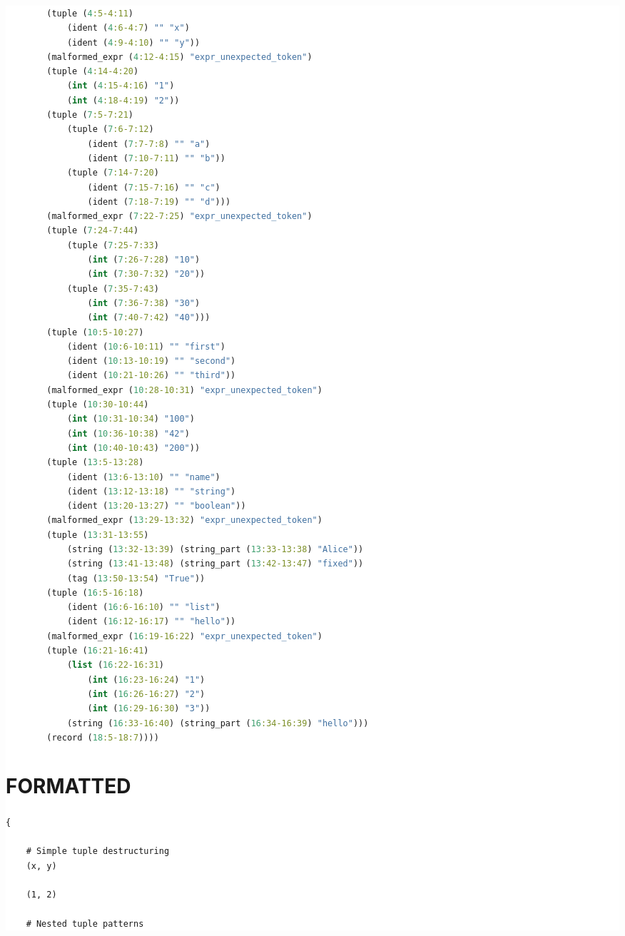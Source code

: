 ~~~clojure
		(tuple (4:5-4:11)
			(ident (4:6-4:7) "" "x")
			(ident (4:9-4:10) "" "y"))
		(malformed_expr (4:12-4:15) "expr_unexpected_token")
		(tuple (4:14-4:20)
			(int (4:15-4:16) "1")
			(int (4:18-4:19) "2"))
		(tuple (7:5-7:21)
			(tuple (7:6-7:12)
				(ident (7:7-7:8) "" "a")
				(ident (7:10-7:11) "" "b"))
			(tuple (7:14-7:20)
				(ident (7:15-7:16) "" "c")
				(ident (7:18-7:19) "" "d")))
		(malformed_expr (7:22-7:25) "expr_unexpected_token")
		(tuple (7:24-7:44)
			(tuple (7:25-7:33)
				(int (7:26-7:28) "10")
				(int (7:30-7:32) "20"))
			(tuple (7:35-7:43)
				(int (7:36-7:38) "30")
				(int (7:40-7:42) "40")))
		(tuple (10:5-10:27)
			(ident (10:6-10:11) "" "first")
			(ident (10:13-10:19) "" "second")
			(ident (10:21-10:26) "" "third"))
		(malformed_expr (10:28-10:31) "expr_unexpected_token")
		(tuple (10:30-10:44)
			(int (10:31-10:34) "100")
			(int (10:36-10:38) "42")
			(int (10:40-10:43) "200"))
		(tuple (13:5-13:28)
			(ident (13:6-13:10) "" "name")
			(ident (13:12-13:18) "" "string")
			(ident (13:20-13:27) "" "boolean"))
		(malformed_expr (13:29-13:32) "expr_unexpected_token")
		(tuple (13:31-13:55)
			(string (13:32-13:39) (string_part (13:33-13:38) "Alice"))
			(string (13:41-13:48) (string_part (13:42-13:47) "fixed"))
			(tag (13:50-13:54) "True"))
		(tuple (16:5-16:18)
			(ident (16:6-16:10) "" "list")
			(ident (16:12-16:17) "" "hello"))
		(malformed_expr (16:19-16:22) "expr_unexpected_token")
		(tuple (16:21-16:41)
			(list (16:22-16:31)
				(int (16:23-16:24) "1")
				(int (16:26-16:27) "2")
				(int (16:29-16:30) "3"))
			(string (16:33-16:40) (string_part (16:34-16:39) "hello")))
		(record (18:5-18:7))))
~~~
# FORMATTED
~~~roc
{

	# Simple tuple destructuring
	(x, y)
	
	(1, 2)

	# Nested tuple patterns
~~~